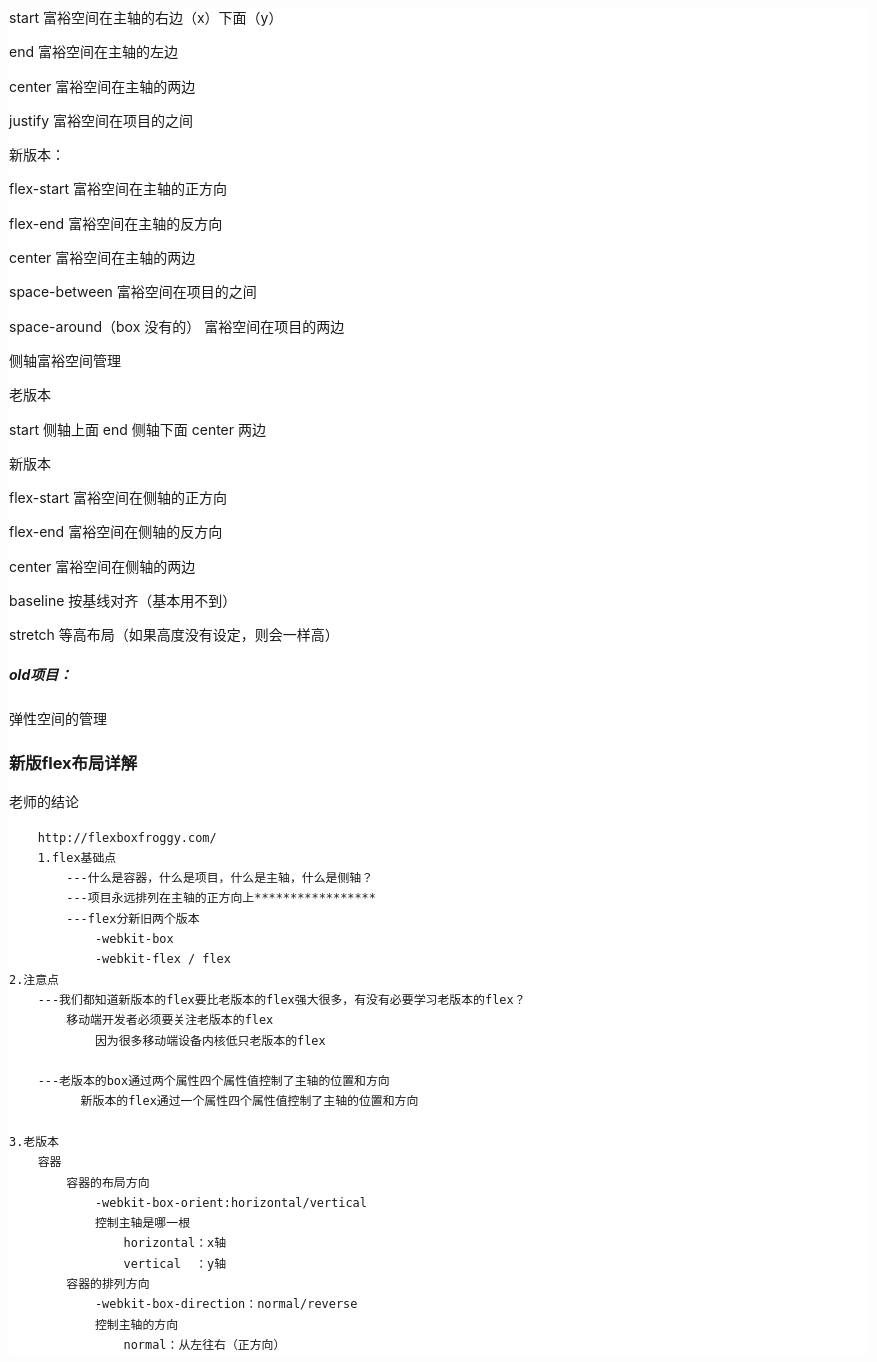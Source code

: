 start     富裕空间在主轴的右边（x）下面（y）

end        富裕空间在主轴的左边

center        富裕空间在主轴的两边

justify       富裕空间在项目的之间

新版本：

flex-start     富裕空间在主轴的正方向

flex-end		富裕空间在主轴的反方向

center		 富裕空间在主轴的两边

space-between 	富裕空间在项目的之间

space-around（box  没有的）	富裕空间在项目的两边

侧轴富裕空间管理

老版本

start  侧轴上面  end   侧轴下面  center 两边

新版本

flex-start   富裕空间在侧轴的正方向

flex-end		富裕空间在侧轴的反方向

center		富裕空间在侧轴的两边

baseline		按基线对齐（基本用不到）

stretch		等高布局（如果高度没有设定，则会一样高）

##### old项目：

弹性空间的管理

### 新版flex布局详解

老师的结论

```
	http://flexboxfroggy.com/
	1.flex基础点
		---什么是容器，什么是项目，什么是主轴，什么是侧轴？
		---项目永远排列在主轴的正方向上*****************
		---flex分新旧两个版本
			-webkit-box
			-webkit-flex / flex
2.注意点
	---我们都知道新版本的flex要比老版本的flex强大很多，有没有必要学习老版本的flex？
		移动端开发者必须要关注老版本的flex
			因为很多移动端设备内核低只老版本的flex
	
	---老版本的box通过两个属性四个属性值控制了主轴的位置和方向
	      新版本的flex通过一个属性四个属性值控制了主轴的位置和方向

3.老版本
	容器
		容器的布局方向
			-webkit-box-orient:horizontal/vertical
			控制主轴是哪一根
				horizontal：x轴
				vertical  ：y轴
		容器的排列方向
			-webkit-box-direction：normal/reverse
			控制主轴的方向
				normal：从左往右（正方向）
```